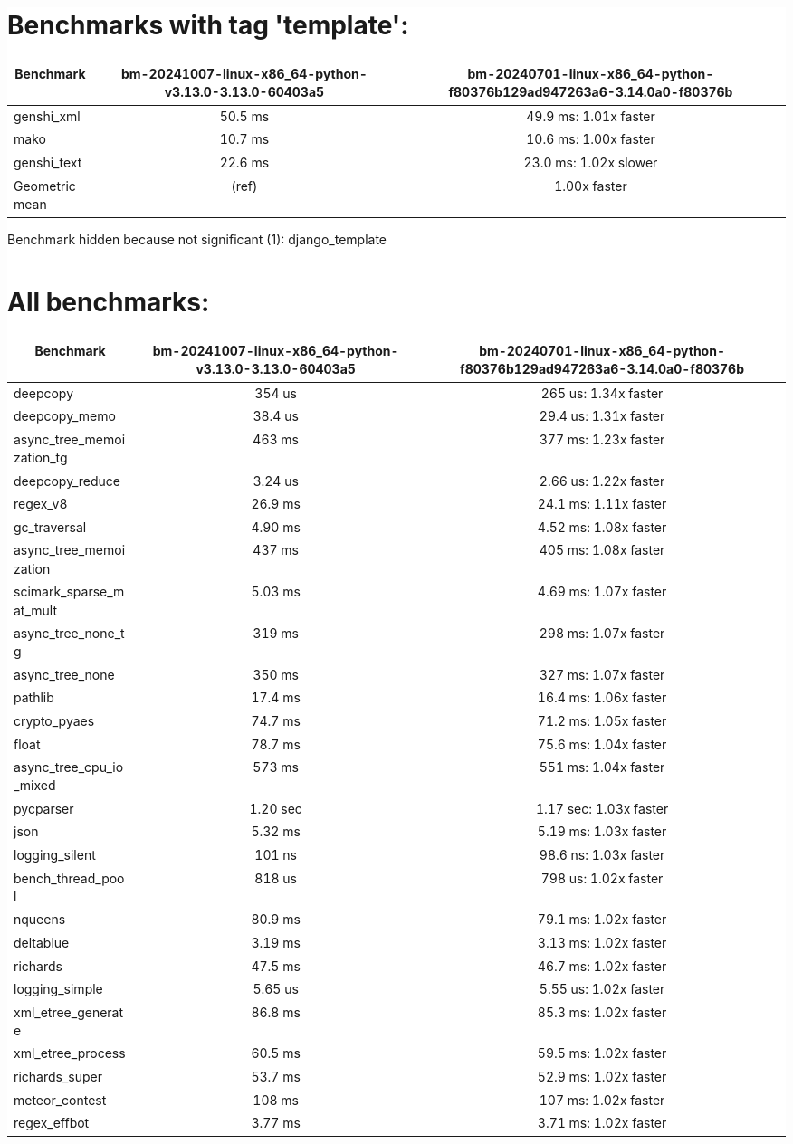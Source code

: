 Benchmarks with tag 'template':
===============================

| Benchmark      | bm-20241007-linux-x86_64-python-v3.13.0-3.13.0-60403a5 | bm-20240701-linux-x86_64-python-f80376b129ad947263a6-3.14.0a0-f80376b |
|----------------|:------------------------------------------------------:|:---------------------------------------------------------------------:|
| genshi_xml     | 50.5 ms                                                | 49.9 ms: 1.01x faster                                                 |
| mako           | 10.7 ms                                                | 10.6 ms: 1.00x faster                                                 |
| genshi_text    | 22.6 ms                                                | 23.0 ms: 1.02x slower                                                 |
| Geometric mean | (ref)                                                  | 1.00x faster                                                          |

Benchmark hidden because not significant (1): django_template

All benchmarks:
===============

| Benchmark                  | bm-20241007-linux-x86_64-python-v3.13.0-3.13.0-60403a5 | bm-20240701-linux-x86_64-python-f80376b129ad947263a6-3.14.0a0-f80376b |
|----------------------------|:------------------------------------------------------:|:---------------------------------------------------------------------:|
| deepcopy                   | 354 us                                                 | 265 us: 1.34x faster                                                  |
| deepcopy_memo              | 38.4 us                                                | 29.4 us: 1.31x faster                                                 |
| async_tree_memoization_tg  | 463 ms                                                 | 377 ms: 1.23x faster                                                  |
| deepcopy_reduce            | 3.24 us                                                | 2.66 us: 1.22x faster                                                 |
| regex_v8                   | 26.9 ms                                                | 24.1 ms: 1.11x faster                                                 |
| gc_traversal               | 4.90 ms                                                | 4.52 ms: 1.08x faster                                                 |
| async_tree_memoization     | 437 ms                                                 | 405 ms: 1.08x faster                                                  |
| scimark_sparse_mat_mult    | 5.03 ms                                                | 4.69 ms: 1.07x faster                                                 |
| async_tree_none_tg         | 319 ms                                                 | 298 ms: 1.07x faster                                                  |
| async_tree_none            | 350 ms                                                 | 327 ms: 1.07x faster                                                  |
| pathlib                    | 17.4 ms                                                | 16.4 ms: 1.06x faster                                                 |
| crypto_pyaes               | 74.7 ms                                                | 71.2 ms: 1.05x faster                                                 |
| float                      | 78.7 ms                                                | 75.6 ms: 1.04x faster                                                 |
| async_tree_cpu_io_mixed    | 573 ms                                                 | 551 ms: 1.04x faster                                                  |
| pycparser                  | 1.20 sec                                               | 1.17 sec: 1.03x faster                                                |
| json                       | 5.32 ms                                                | 5.19 ms: 1.03x faster                                                 |
| logging_silent             | 101 ns                                                 | 98.6 ns: 1.03x faster                                                 |
| bench_thread_pool          | 818 us                                                 | 798 us: 1.02x faster                                                  |
| nqueens                    | 80.9 ms                                                | 79.1 ms: 1.02x faster                                                 |
| deltablue                  | 3.19 ms                                                | 3.13 ms: 1.02x faster                                                 |
| richards                   | 47.5 ms                                                | 46.7 ms: 1.02x faster                                                 |
| logging_simple             | 5.65 us                                                | 5.55 us: 1.02x faster                                                 |
| xml_etree_generate         | 86.8 ms                                                | 85.3 ms: 1.02x faster                                                 |
| xml_etree_process          | 60.5 ms                                                | 59.5 ms: 1.02x faster                                                 |
| richards_super             | 53.7 ms                                                | 52.9 ms: 1.02x faster                                                 |
| meteor_contest             | 108 ms                                                 | 107 ms: 1.02x faster                                                  |
| regex_effbot               | 3.77 ms                                                | 3.71 ms: 1.02x faster                                                 |